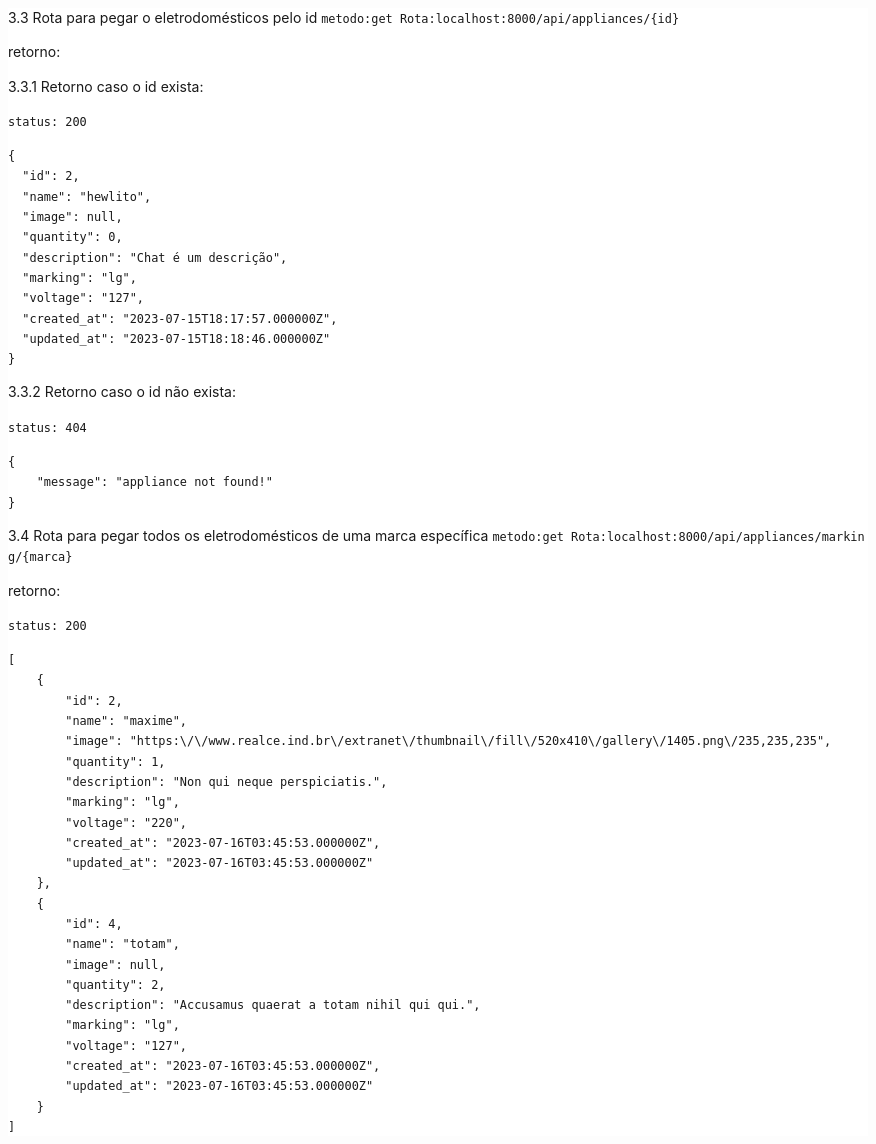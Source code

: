 3.3 Rota para pegar o eletrodomésticos pelo id  `metodo:get Rota:localhost:8000/api/appliances/{id}` 

  retorno:

  3.3.1 Retorno caso o id exista:
  
  `status: 200`
  ```
  {
  	"id": 2,
  	"name": "hewlito",
  	"image": null,
  	"quantity": 0,
  	"description": "Chat é um descrição",
  	"marking": "lg",
  	"voltage": "127",
  	"created_at": "2023-07-15T18:17:57.000000Z",
  	"updated_at": "2023-07-15T18:18:46.000000Z"
  }
  ```
  3.3.2 Retorno caso o id não exista:
  
  `status: 404 `
  ```
  {
	  "message": "appliance not found!"
  }
  ```

3.4 Rota para pegar todos os eletrodomésticos de uma marca específica  `metodo:get Rota:localhost:8000/api/appliances/marking/{marca}` 

retorno:

`status: 200`
```
[
	{
		"id": 2,
		"name": "maxime",
		"image": "https:\/\/www.realce.ind.br\/extranet\/thumbnail\/fill\/520x410\/gallery\/1405.png\/235,235,235",
		"quantity": 1,
		"description": "Non qui neque perspiciatis.",
		"marking": "lg",
		"voltage": "220",
		"created_at": "2023-07-16T03:45:53.000000Z",
		"updated_at": "2023-07-16T03:45:53.000000Z"
	},
	{
		"id": 4,
		"name": "totam",
		"image": null,
		"quantity": 2,
		"description": "Accusamus quaerat a totam nihil qui qui.",
		"marking": "lg",
		"voltage": "127",
		"created_at": "2023-07-16T03:45:53.000000Z",
		"updated_at": "2023-07-16T03:45:53.000000Z"
	}
]
```
